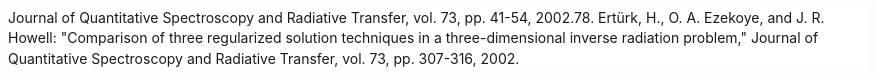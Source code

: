 Journal of Quantitative Spectroscopy and Radiative Transfer, vol. 73, pp. 41-54, 2002.78. Ertürk, H., O. A. Ezekoye, and J. R. Howell: "Comparison of three regularized solution techniques in a three-dimensional inverse radiation problem," Journal of Quantitative Spectroscopy and Radiative Transfer, vol. 73, pp. 307-316, 2002.
